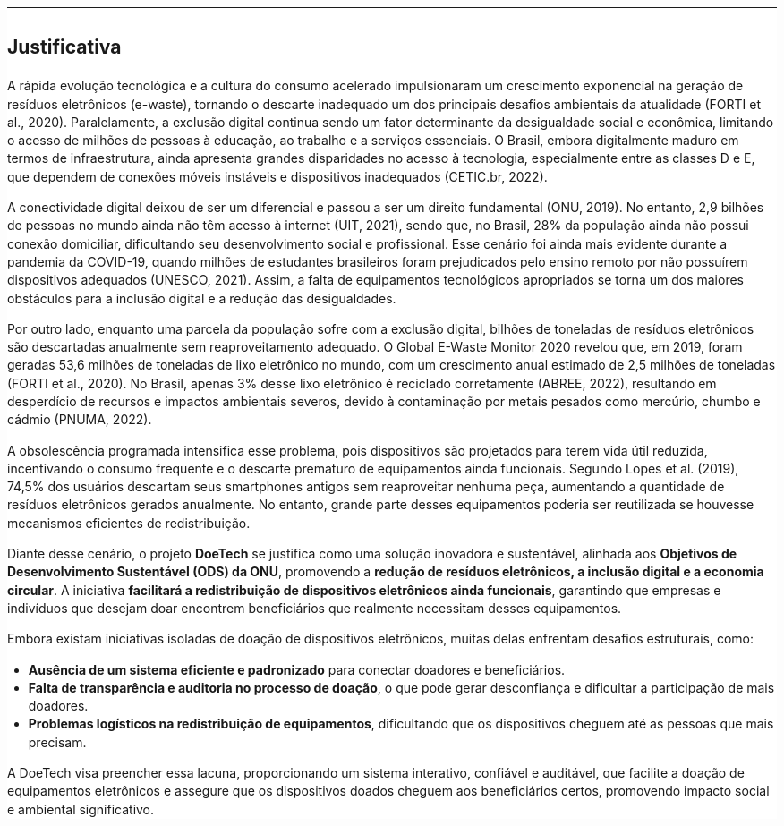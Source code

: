 <hr>

## Justificativa

A rápida evolução tecnológica e a cultura do consumo acelerado impulsionaram um crescimento exponencial na geração de resíduos eletrônicos (e-waste), tornando o descarte inadequado um dos principais desafios ambientais da atualidade (FORTI et al., 2020). Paralelamente, a exclusão digital continua sendo um fator determinante da desigualdade social e econômica, limitando o acesso de milhões de pessoas à educação, ao trabalho e a serviços essenciais. O Brasil, embora digitalmente maduro em termos de infraestrutura, ainda apresenta grandes disparidades no acesso à tecnologia, especialmente entre as classes D e E, que dependem de conexões móveis instáveis e dispositivos inadequados (CETIC.br, 2022).

A conectividade digital deixou de ser um diferencial e passou a ser um direito fundamental (ONU, 2019). No entanto, 2,9 bilhões de pessoas no mundo ainda não têm acesso à internet (UIT, 2021), sendo que, no Brasil, 28% da população ainda não possui conexão domiciliar, dificultando seu desenvolvimento social e profissional. Esse cenário foi ainda mais evidente durante a pandemia da COVID-19, quando milhões de estudantes brasileiros foram prejudicados pelo ensino remoto por não possuírem dispositivos adequados (UNESCO, 2021). Assim, a falta de equipamentos tecnológicos apropriados se torna um dos maiores obstáculos para a inclusão digital e a redução das desigualdades.

Por outro lado, enquanto uma parcela da população sofre com a exclusão digital, bilhões de toneladas de resíduos eletrônicos são descartadas anualmente sem reaproveitamento adequado. O Global E-Waste Monitor 2020 revelou que, em 2019, foram geradas 53,6 milhões de toneladas de lixo eletrônico no mundo, com um crescimento anual estimado de 2,5 milhões de toneladas (FORTI et al., 2020). No Brasil, apenas 3% desse lixo eletrônico é reciclado corretamente (ABREE, 2022), resultando em desperdício de recursos e impactos ambientais severos, devido à contaminação por metais pesados como mercúrio, chumbo e cádmio (PNUMA, 2022).

A obsolescência programada intensifica esse problema, pois dispositivos são projetados para terem vida útil reduzida, incentivando o consumo frequente e o descarte prematuro de equipamentos ainda funcionais. Segundo Lopes et al. (2019), 74,5% dos usuários descartam seus smartphones antigos sem reaproveitar nenhuma peça, aumentando a quantidade de resíduos eletrônicos gerados anualmente. No entanto, grande parte desses equipamentos poderia ser reutilizada se houvesse mecanismos eficientes de redistribuição.

Diante desse cenário, o projeto **DoeTech** se justifica como uma solução inovadora e sustentável, alinhada aos **Objetivos de Desenvolvimento Sustentável (ODS) da ONU**, promovendo a **redução de resíduos eletrônicos, a inclusão digital e a economia circular**. A iniciativa **facilitará a redistribuição de dispositivos eletrônicos ainda funcionais**, garantindo que empresas e indivíduos que desejam doar encontrem beneficiários que realmente necessitam desses equipamentos.

Embora existam iniciativas isoladas de doação de dispositivos eletrônicos, muitas delas enfrentam desafios estruturais, como:

* **Ausência de um sistema eficiente e padronizado** para conectar doadores e beneficiários.
* **Falta de transparência e auditoria no processo de doação**, o que pode gerar desconfiança e dificultar a participação de mais doadores.
* **Problemas logísticos na redistribuição de equipamentos**, dificultando que os dispositivos cheguem até as pessoas que mais precisam.

A DoeTech visa preencher essa lacuna, proporcionando um sistema interativo, confiável e auditável, que facilite a doação de equipamentos eletrônicos e assegure que os dispositivos doados cheguem aos beneficiários certos, promovendo impacto social e ambiental significativo.
